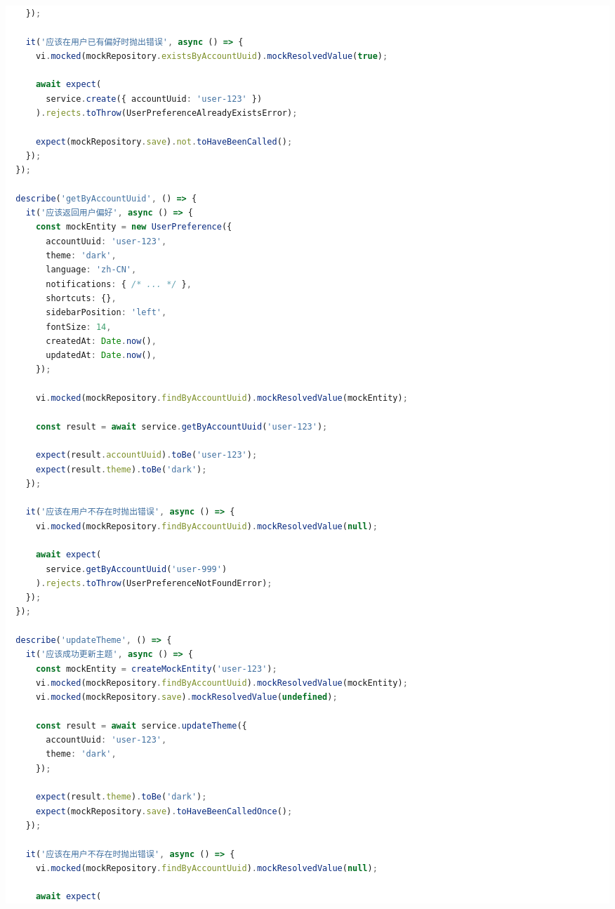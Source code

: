 ```typescript
    });

    it('应该在用户已有偏好时抛出错误', async () => {
      vi.mocked(mockRepository.existsByAccountUuid).mockResolvedValue(true);

      await expect(
        service.create({ accountUuid: 'user-123' })
      ).rejects.toThrow(UserPreferenceAlreadyExistsError);

      expect(mockRepository.save).not.toHaveBeenCalled();
    });
  });

  describe('getByAccountUuid', () => {
    it('应该返回用户偏好', async () => {
      const mockEntity = new UserPreference({
        accountUuid: 'user-123',
        theme: 'dark',
        language: 'zh-CN',
        notifications: { /* ... */ },
        shortcuts: {},
        sidebarPosition: 'left',
        fontSize: 14,
        createdAt: Date.now(),
        updatedAt: Date.now(),
      });

      vi.mocked(mockRepository.findByAccountUuid).mockResolvedValue(mockEntity);

      const result = await service.getByAccountUuid('user-123');

      expect(result.accountUuid).toBe('user-123');
      expect(result.theme).toBe('dark');
    });

    it('应该在用户不存在时抛出错误', async () => {
      vi.mocked(mockRepository.findByAccountUuid).mockResolvedValue(null);

      await expect(
        service.getByAccountUuid('user-999')
      ).rejects.toThrow(UserPreferenceNotFoundError);
    });
  });

  describe('updateTheme', () => {
    it('应该成功更新主题', async () => {
      const mockEntity = createMockEntity('user-123');
      vi.mocked(mockRepository.findByAccountUuid).mockResolvedValue(mockEntity);
      vi.mocked(mockRepository.save).mockResolvedValue(undefined);

      const result = await service.updateTheme({
        accountUuid: 'user-123',
        theme: 'dark',
      });

      expect(result.theme).toBe('dark');
      expect(mockRepository.save).toHaveBeenCalledOnce();
    });

    it('应该在用户不存在时抛出错误', async () => {
      vi.mocked(mockRepository.findByAccountUuid).mockResolvedValue(null);

      await expect(
```